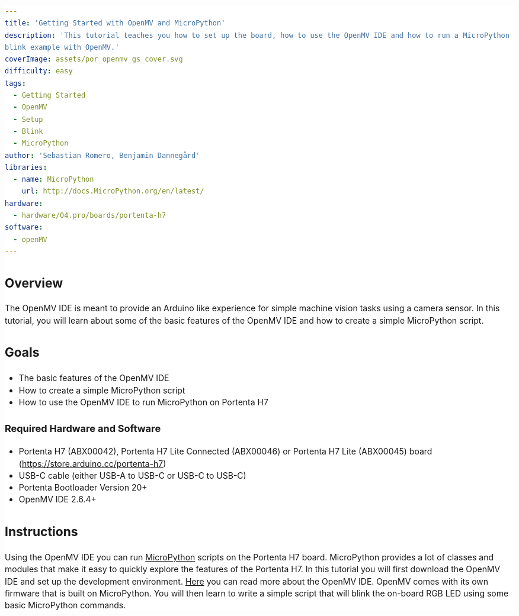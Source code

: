 ```yaml
---
title: 'Getting Started with OpenMV and MicroPython'
description: 'This tutorial teaches you how to set up the board, how to use the OpenMV IDE and how to run a MicroPython blink example with OpenMV.'
coverImage: assets/por_openmv_gs_cover.svg
difficulty: easy
tags:
  - Getting Started
  - OpenMV
  - Setup
  - Blink
  - MicroPython
author: 'Sebastian Romero, Benjamin Dannegård'
libraries:
  - name: MicroPython
    url: http://docs.MicroPython.org/en/latest/
hardware:
  - hardware/04.pro/boards/portenta-h7
software:
  - openMV
---
```

## Overview
The OpenMV IDE is meant to provide an Arduino like experience for simple machine vision tasks using a camera sensor. In this tutorial, you will learn about some of the basic features of the OpenMV IDE and how to create a simple MicroPython script. 

## Goals
- The basic features of the OpenMV IDE
- How to create a simple MicroPython script
- How to use the OpenMV IDE to run MicroPython on Portenta H7


### Required Hardware and Software
- Portenta H7 (ABX00042), Portenta H7 Lite Connected (ABX00046) or Portenta H7 Lite (ABX00045) board (<https://store.arduino.cc/portenta-h7>)
- USB-C cable (either USB-A to USB-C or USB-C to USB-C)
- Portenta Bootloader Version 20+
- OpenMV IDE 2.6.4+

## Instructions

Using the OpenMV IDE you can run [MicroPython](http://docs.MicroPython.org/en/latest/) scripts on the Portenta H7 board. MicroPython provides a lot of classes and modules that make it easy to quickly explore the features of the Portenta H7. In this tutorial you will first download the OpenMV IDE and set up the development environment. [Here](https://openmv.io/) you can read more about the OpenMV IDE. OpenMV comes with its own firmware that is built on MicroPython. You will then learn to write a simple script that will blink the on-board RGB LED using some basic MicroPython commands.
